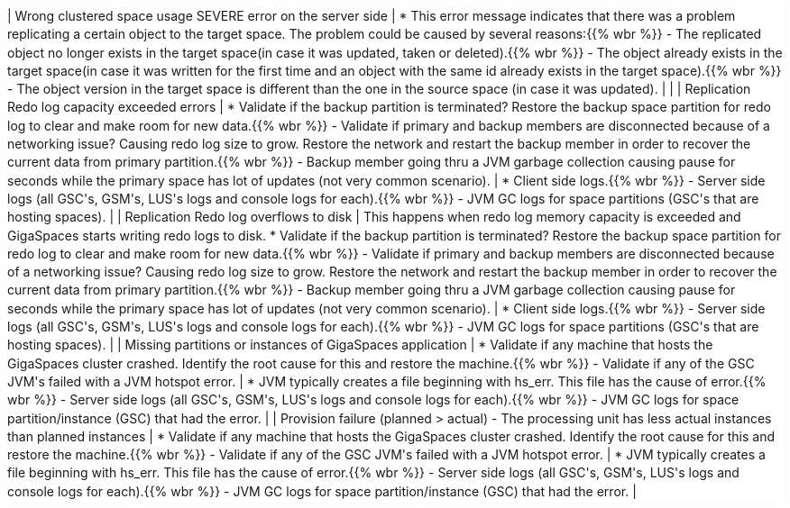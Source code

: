 | Wrong clustered space usage SEVERE error on the server side | * This error message indicates that there was a problem replicating a certain object to the target space. The problem could be caused by several reasons:{{% wbr %}}    - The replicated object no longer exists in the target space(in case it was updated, taken or deleted).{{% wbr %}}    - The object already exists in the target space(in case it was written for the first time and an object with the same id already exists in the target space).{{% wbr %}}    - The object version in the target space is different than the one in the source space (in case it was updated).  | |
|  Replication Redo log capacity exceeded errors	| * Validate if the backup partition is terminated? Restore the backup space partition for redo log to clear and make room for new data.{{% wbr %}}    - Validate if primary and backup members are disconnected because of a networking issue? Causing redo log size to grow. Restore the network and restart the backup member in order to recover the current data from primary partition.{{% wbr %}}    - Backup member going thru a JVM garbage collection causing pause for seconds while the primary space has lot of updates (not very common scenario). | * Client side logs.{{% wbr %}}    - Server side logs (all GSC's, GSM's, LUS's logs and console logs for each).{{% wbr %}}    - JVM GC logs for space partitions (GSC's that are hosting spaces). |
|  Replication Redo log overflows to disk | This happens when redo log memory capacity is exceeded and GigaSpaces starts writing redo logs to disk. * Validate if the backup partition is terminated? Restore the backup space partition for redo log to clear and make room for new data.{{% wbr %}}    - Validate if primary and backup members are disconnected because of a networking issue? Causing redo log size to grow. Restore the network and restart the backup member in order to recover the current data from primary partition.{{% wbr %}}    - Backup member going thru a JVM garbage collection causing pause for seconds while the primary space has lot of updates (not very common scenario). | * Client side logs.{{% wbr %}}    - Server side logs (all GSC's, GSM's, LUS's logs and console logs for each).{{% wbr %}}    - JVM GC logs for space partitions (GSC's that are hosting spaces). |
|  Missing partitions or instances of GigaSpaces application | * Validate if any machine that hosts the GigaSpaces cluster crashed. Identify the root cause for this and restore the machine.{{% wbr %}}    - Validate if any of the GSC JVM's failed with a JVM hotspot error. | * JVM typically creates a file beginning with hs_err. This file has the cause of error.{{% wbr %}}    - Server side logs (all GSC's, GSM's, LUS's logs and console logs for each).{{% wbr %}}    - JVM GC logs for space partition/instance (GSC) that had the error. |
|  Provision failure (planned > actual) - The processing unit has less actual instances than planned instances | * Validate if any machine that hosts the GigaSpaces cluster crashed. Identify the root cause for this and restore the machine.{{% wbr %}}    - Validate if any of the GSC JVM's failed with a JVM hotspot error. | * JVM typically creates a file beginning with hs_err. This file has the cause of error.{{% wbr %}}    - Server side logs (all GSC's, GSM's, LUS's logs and console logs for each).{{% wbr %}}    - JVM GC logs for space partition/instance (GSC) that had the error. |
